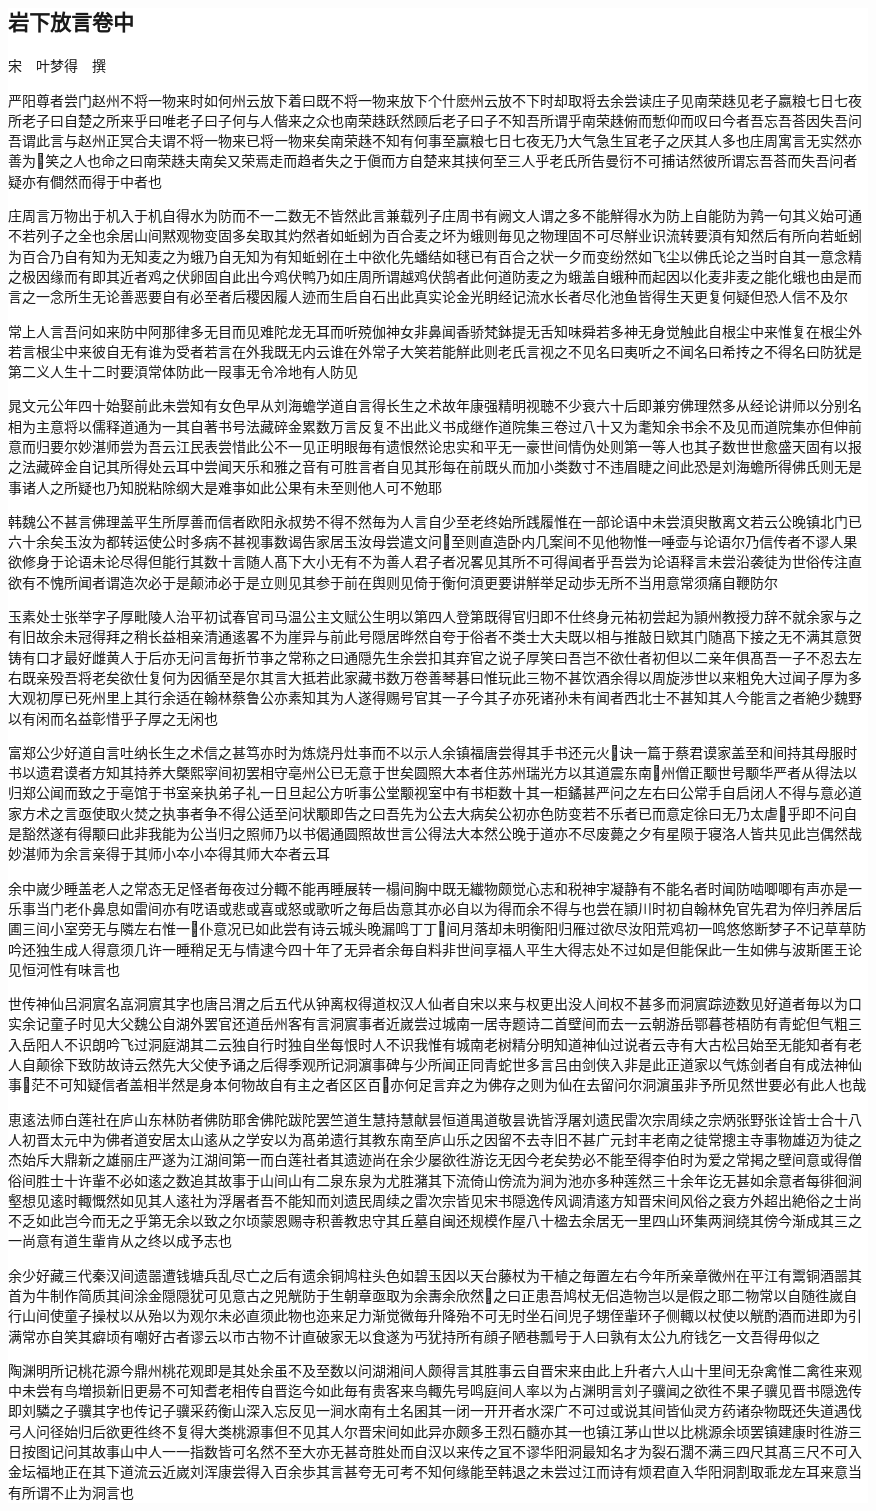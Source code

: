 ## 岩下放言卷中

宋　叶梦得　撰  

严阳尊者尝门赵州不将一物来时如何州云放下着曰既不将一物来放下个什麽州云放不下时却取将去余尝读庄子见南荣趎见老子嬴粮七日七夜所老子曰自楚之所来乎曰唯老子曰子何与人偕来之众也南荣趎跃然顾后老子曰子不知吾所谓乎南荣趎俯而慙仰而叹曰今者吾忘吾荅因失吾问吾谓此言与赵州正冥合夫谓不将一物来已将一物来矣南荣趎不知有何事至赢粮七日七夜无乃大气急生冝老子之厌其人多也庄周寓言无实然亦善为笑之人也命之曰南荣趎夫南矣又荣焉走而趋者失之于傎而方自楚来其挟何至三人乎老氏所告曼衍不可捕诘然彼所谓忘吾荅而失吾问者疑亦有僴然而得于中者也  

庄周言万物出于机入于机自得水为防而不一二数无不皆然此言兼载列子庄周书有阙文人谓之多不能觧得水为防上自能防为鹑一句其义始可通不若列子之全也余居山间黙观物变固多矣取其灼然者如蚯蚓为百合麦之坏为蛾则毎见之物理固不可尽觧业识流转要湏有知然后有所向若蚯蚓为百合乃自有知为无知麦之为蛾乃自无知为有知蚯蚓在土中欲化先蟠结如毬已有百合之状一夕而变纷然如飞尘以佛氏论之当时自其一意念精之极因缘而有即其近者鸡之伏卵固自此出今鸡伏鸭乃如庄周所谓越鸡伏鹄者此何道防麦之为蛾盖自蛾种而起因以化麦非麦之能化蛾也由是而言之一念所生无论善恶要自有必至者后稷因履人迹而生启自石出此真实论金光眀经记流水长者尽化池鱼皆得生天更复何疑但恐人信不及尔  

常上人言吾问如来防中阿那律多无目而见难陀龙无耳而听殑伽神女非鼻闻香骄梵鉢提无舌知味舜若多神无身觉触此自根尘中来惟复在根尘外若言根尘中来彼自无有谁为受者若言在外我既无内云谁在外常子大笑若能觧此则老氏言视之不见名曰夷听之不闻名曰希抟之不得名曰防犹是第二义人生十二时要湏常体防此一叚事无令冷地有人防见  

晁文元公年四十始娶前此未尝知有女色早从刘海蟾学道自言得长生之术故年康强精明视聴不少衰六十后即兼穷佛理然多从经论讲师以分别名相为主意将以儒释道通为一其自著书号法藏碎金累数万言反复不出此义书成继作道院集三卷过八十又为耄知余书余不及见而道院集亦但伸前意而归要尔妙湛师尝为吾云江民表尝惜此公不一见正明眼毎有遗恨然论忠实和平无一豪世间情伪处则第一等人也其子数世世愈盛天固有以报之法藏碎金自记其所得处云耳中尝闻天乐和雅之音有可胜言者自见其形每在前既乆而加小类数寸不违眉睫之间此恐是刘海蟾所得佛氏则无是事诸人之所疑也乃知脱粘除纲大是难亊如此公果有未至则他人可不勉耶  

韩魏公不甚言佛理盖平生所厚善而信者欧阳永叔势不得不然毎为人言自少至老终始所践履惟在一部论语中未尝湏臾散离文若云公晚镇北门已六十余矣玉汝为都转运使公时多病不甚视事数谒告家居玉汝母尝遣文问至则直造卧内几案间不见他物惟一唾壶与论语尔乃信传者不谬人果欲修身于论语未论尽得但能行其数十言随人髙下大小无有不为善人君子者况畧见其所不可得闻者乎吾尝为论语释言未尝沿袭徒为世俗传注直欲有不愧所闻者谓造次必于是颠沛必于是立则见其参于前在舆则见倚于衡何湏更要讲觧举足动歩无所不当用意常须痛自鞭防尔  

玉素处士张举字子厚毗陵人治平初试春官司马温公主文赋公生明以第四人登第既得官归即不仕终身元祐初尝起为頴州教授力辞不就余家与之有旧故余未冠得拜之稍长益相亲清通逺畧不为崖异与前此号隠居晔然自夸于俗者不类士大夫既以相与推敲日欵其门随髙下接之无不满其意贺铸有口才最好雌黄人于后亦无问言毎折节亊之常称之曰通隠先生余尝扣其弃官之说子厚笑曰吾岂不欲仕者初但以二亲年俱髙吾一子不忍去左右既亲殁吾将老矣欲仕复何为因循至是尔其言大抵若此家藏书数万卷善琴碁曰惟玩此三物不甚饮酒余得以周旋渉世以来粗免大过闻子厚为多大观初厚已死州里上其行余适在翰林蔡鲁公亦素知其为人遂得赐号官其一子今其子亦死诸孙未有闻者西北士不甚知其人今能言之者絶少魏野以有闲而名益彰惜乎子厚之无闲也  

富郑公少好道自言吐纳长生之术信之甚笃亦时为炼烧丹灶亊而不以示人余镇福唐尝得其手书还元火诀一篇于蔡君谟家盖至和间持其母服时书以遗君谟者方知其持养大槩熙寜间初罢相守亳州公已无意于世矣圆照大本者住苏州瑞光方以其道震东南州僧正颙世号颙华严者从得法以归郑公闻而致之于亳馆于书室亲执弟子礼一日旦起公方听事公堂颙视室中有书柜数十其一柜鐍甚严问之左右曰公常手自启闭人不得与意必道家方术之言亟使取火焚之执亊者争不得公适至问状颙即告之曰吾先为公去大病矣公初亦色防变若不乐者已而意定徐曰无乃太虐乎即不问自是豁然遂有得颙曰此非我能为公当归之照师乃以书偈通圆照故世言公得法大本然公晚于道亦不尽废薨之夕有星陨于寝洛人皆共见此岂偶然哉妙湛师为余言亲得于其师小夲小夲得其师大夲者云耳  

余中嵗少睡盖老人之常态无足怪者毎夜过分輙不能再睡展转一榻间胸中既无纎物颇觉心志和税神宇凝静有不能名者时闻防啮唧唧有声亦是一乐事当门老仆鼻息如雷间亦有呓语或悲或喜或怒或歌听之毎启齿意其亦必自以为得而余不得与也尝在頴川时初自翰林免官先君为倅归养居后圃三间小室旁无与隣左右惟一仆意况已如此尝有诗云城头晚漏鸣丁丁间月落却未明衡阳归雁过欲尽汝阳荒鸡初一鸣悠悠断梦子不记草草防吟还独生成人得意须几许一睡稍足无与情逮今四十年了无异者余毎自料非世间享福人平生大得志处不过如是但能保此一生如佛与波斯匿王论见恒河性有味言也  

世传神仙吕洞賔名嵓洞賔其字也唐吕渭之后五代从钟离权得道权汉人仙者自宋以来与权更出没人间权不甚多而洞賔踪迹数见好道者毎以为口实余记童子时见大父魏公自湖外罢官还道岳州客有言洞賔事者近嵗尝过城南一居寺题诗二首壁间而去一云朝游岳鄂暮苍梧防有青蛇但气粗三入岳阳人不识朗吟飞过洞庭湖其二云独自行时独自坐每恨时人不识我惟有城南老树精分明知道神仙过说者云寺有大古松吕始至无能知者有老人自颠徐下致防故诗云然先大父使予诵之后得季观所记洞濵事碑与少所闻正同青蛇世多言吕由剑侠入非是此正道家以气炼剑者自有成法神仙事茫不可知疑信者盖相半然是身本何物故自有主之者区区百亦何足言弃之为佛存之则为仙在去留问尔洞濵虽非予所见然世要必有此人也哉  

恵逺法师白莲社在庐山东林防者佛防耶舍佛陀跋陀罢竺道生慧持慧献昙恒道禺道敬昙诜皆浮屠刘遗民雷次宗周续之宗炳张野张诠皆士合十八人初晋太元中为佛者道安居太山逺从之学安以为髙弟遗行其教东南至庐山乐之因留不去寺旧不甚广元封丰老南之徒常摠主寺事物雄迈为徒之杰始斥大鼎新之雄丽庄严遂为江湖间第一而白莲社者其遗迹尚在余少屡欲徃游讫无因今老矣势必不能至得李伯时为爱之常掲之壁间意或得僧俗间胜士十许軰不必如逺之数追其故事于山间山有二泉东泉为尤胜潴其下流倚山傍流为涧为池亦多种莲然三十余年讫无甚如余意者每徘徊涧壑想见逺时輙慨然如见其人逺社为浮屠者吾不能知而刘遗民周续之雷次宗皆见宋书隠逸传风调清逺方知晋宋间风俗之衰方外超出絶俗之士尚不乏如此岂今而无之乎第无余以致之尔顷蒙恩赐寺积善教忠守其丘墓自闽还规模作屋八十楹去余居无一里四山环集两涧绕其傍今渐成其三之一尚意有道生軰肯从之终以成予志也  

余少好藏三代秦汉间遗噐遭钱塘兵乱尽亡之后有遗余铜鸠柱头色如碧玉因以天台藤杖为干植之毎置左右今年所亲章微州在平江有鬻铜酒噐其首为牛制作简质其间涂金隠隠犹可见意古之兕觥防于生朝章亟取为余夀余欣然之曰正患吾鸠杖无侣造物岂以是假之耶二物常以自随徃嵗自行山间使童子操杖以从殆以为观尔未必直须此物也迩来足力渐觉微毎升降殆不可无时坐石间児子甥侄軰环子侧輙以杖使以觥酌酒而进即为引满常亦自笑其癖顷有嘲好古者谬云以市古物不计直破家无以食遂为丐犹持所有顔子陋巷瓢号于人曰孰有太公九府钱乞一文吾得毋似之  

陶渊明所记桃花源今鼎州桃花观即是其处余虽不及至数以问湖湘间人颇得言其胜事云自晋宋来由此上升者六人山十里间无杂禽惟二禽徃来观中未尝有鸟増损新旧更昜不可知耆老相传自晋迄今如此毎有贵客来鸟輙先号鸣庭间人率以为占渊明言刘子骥闻之欲徃不果子骥见晋书隠逸传即刘驎之子骥其字也传记子骥采药衡山深入忘反见一涧水南有土名囷其一闭一开开者水深广不可过或说其间皆仙灵方药诸杂物既还失道遇伐弓人问径始归后欲更徃终不复得大类桃源事但不见其人尔晋宋间如此异亦颇多王烈石髓亦其一也镇江茅山世以比桃源余顷罢镇建康时徃游三日按图记问其故事山中人一一指数皆可名然不至大亦无甚竒胜处而自汉以来传之冝不谬华阳洞最知名才为裂石濶不满三四尺其髙三尺不可入金坛福地正在其下道流云近嵗刘浑康尝得入百余歩其言甚夸无可考不知何缘能至韩退之未尝过江而诗有烦君直入华阳洞割取乖龙左耳来意当有所谓不止为洞言也  
